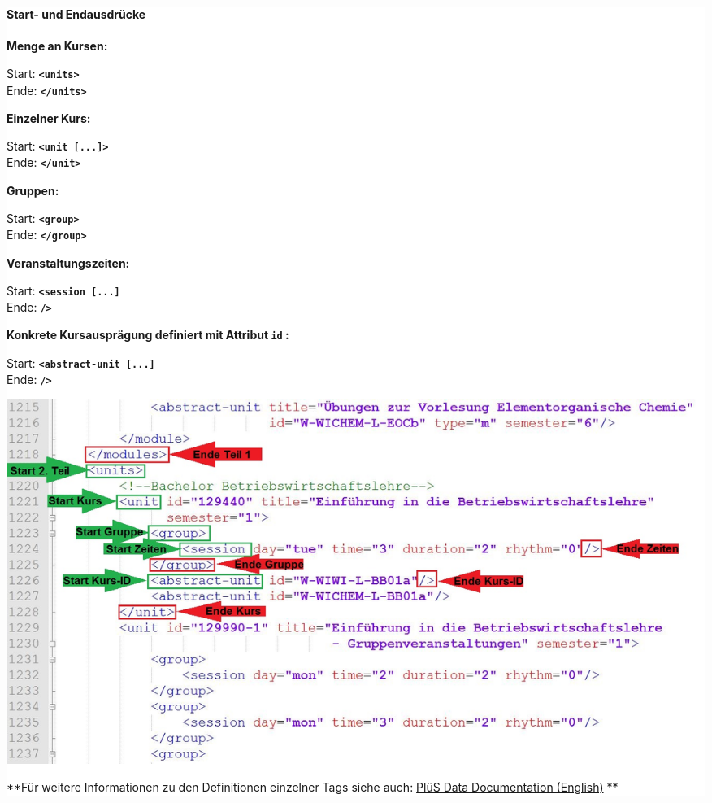 
#### Start- und Endausdrücke


**Menge an Kursen:** 

Start: **`<units>`**  
Ende: **`</units>`**  

**Einzelner Kurs:** 

Start: **`<unit [...]>`**  
Ende: **`</unit>`**  

**Gruppen:** 

Start: **`<group>`**  
Ende: **`</group>`**  

**Veranstaltungszeiten:** 

Start: **`<session [...]`**  
Ende: **`/>`**  

**Konkrete Kursausprägung definiert mit Attribut `id` :** 

Start: **`<abstract-unit [...]`**  
Ende: **`/>`**  


![](images/start-ende,moduldaten2.jpg) 


**Für weitere Informationen zu den Definitionen einzelner Tags siehe auch: [PlüS Data Documentation (English)][plues-data-docs] **


[raw-data]: https://github.com/plues/data/tree/develop/raw
[mincer-windows-download]: https://github.com/plues/mincer/releases/download/3.2.0/mincer-3.2.0.exe
[mincer-jar-download]: https://github.com/plues/mincer/releases/download/3.2.0/mincer-3.2.0-standalone.jar
[data-release]: https://github.com/plues/data/releases/tag/3.0.0
[plues-release]: https://github.com/plues/plues/releases/tag/2.6.0
[java-download]: http://www.oracle.com/technetwork/java/javase/downloads/jre8-downloads-2133155.html
[plues-data-docs]: https://github.com/plues/data/blob/master/docs.md